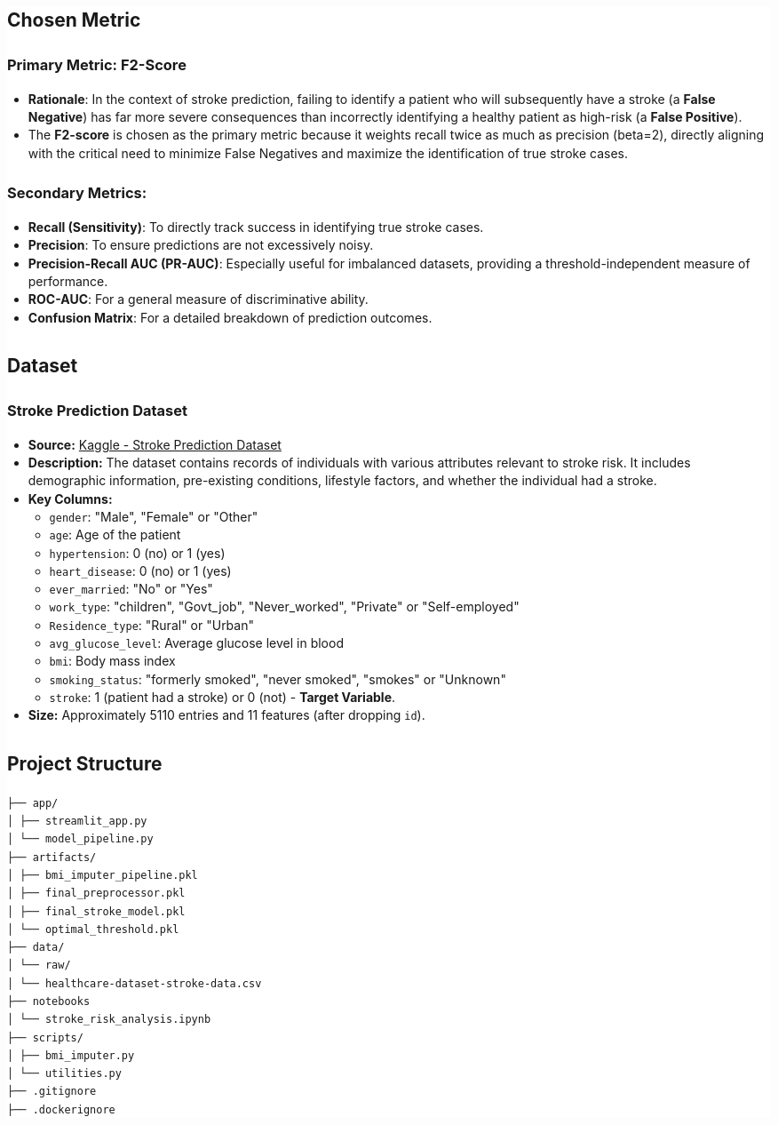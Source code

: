 ## Chosen Metric

### Primary Metric: F2-Score
-   **Rationale**: In the context of stroke prediction, failing to identify a patient who will subsequently have a stroke (a **False Negative**) has far more severe consequences than incorrectly identifying a healthy patient as high-risk (a **False Positive**).
-   The **F2-score** is chosen as the primary metric because it weights recall twice as much as precision (beta=2), directly aligning with the critical need to minimize False Negatives and maximize the identification of true stroke cases.

### Secondary Metrics:
-   **Recall (Sensitivity)**: To directly track success in identifying true stroke cases.
-   **Precision**: To ensure predictions are not excessively noisy.
-   **Precision-Recall AUC (PR-AUC)**: Especially useful for imbalanced datasets, providing a threshold-independent measure of performance.
-   **ROC-AUC**: For a general measure of discriminative ability.
-   **Confusion Matrix**: For a detailed breakdown of prediction outcomes.

## Dataset

### Stroke Prediction Dataset
- **Source:** [Kaggle - Stroke Prediction Dataset](https://www.kaggle.com/datasets/fedesoriano/stroke-prediction-dataset)
- **Description:** The dataset contains records of individuals with various attributes relevant to stroke risk. It includes demographic information, pre-existing conditions, lifestyle factors, and whether the individual had a stroke.
- **Key Columns:**
    - `gender`: "Male", "Female" or "Other"
    - `age`: Age of the patient
    - `hypertension`: 0 (no) or 1 (yes)
    - `heart_disease`: 0 (no) or 1 (yes)
    - `ever_married`: "No" or "Yes"
    - `work_type`: "children", "Govt_job", "Never_worked", "Private" or "Self-employed"
    - `Residence_type`: "Rural" or "Urban"
    - `avg_glucose_level`: Average glucose level in blood
    - `bmi`: Body mass index
    - `smoking_status`: "formerly smoked", "never smoked", "smokes" or "Unknown"
    - `stroke`: 1 (patient had a stroke) or 0 (not) - **Target Variable**.
- **Size:** Approximately 5110 entries and 11 features (after dropping `id`).

## Project Structure

```text
├── app/
│ ├── streamlit_app.py
│ └── model_pipeline.py
├── artifacts/
│ ├── bmi_imputer_pipeline.pkl
│ ├── final_preprocessor.pkl
│ ├── final_stroke_model.pkl
│ └── optimal_threshold.pkl
├── data/
│ └── raw/
│ └── healthcare-dataset-stroke-data.csv
├── notebooks
│ └── stroke_risk_analysis.ipynb
├── scripts/
│ ├── bmi_imputer.py
│ └── utilities.py
├── .gitignore
├── .dockerignore
```
